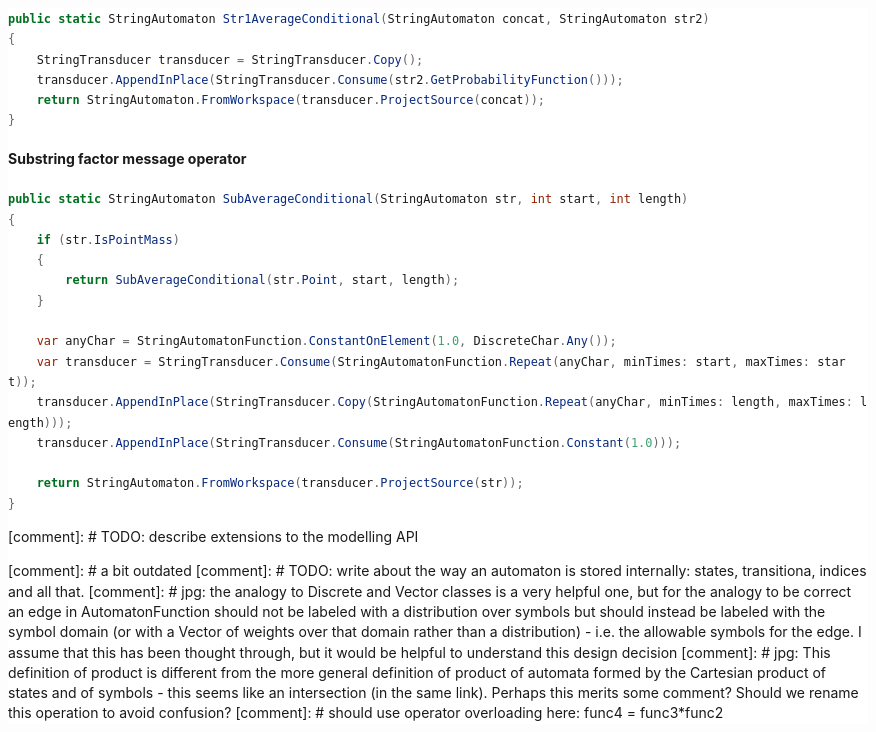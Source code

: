 ```csharp
public static StringAutomaton Str1AverageConditional(StringAutomaton concat, StringAutomaton str2)
{
    StringTransducer transducer = StringTransducer.Copy();
    transducer.AppendInPlace(StringTransducer.Consume(str2.GetProbabilityFunction()));
    return StringAutomaton.FromWorkspace(transducer.ProjectSource(concat));
}
```

#### Substring factor message operator

```csharp
public static StringAutomaton SubAverageConditional(StringAutomaton str, int start, int length)
{
    if (str.IsPointMass)
    {
        return SubAverageConditional(str.Point, start, length);
    }

    var anyChar = StringAutomatonFunction.ConstantOnElement(1.0, DiscreteChar.Any());
    var transducer = StringTransducer.Consume(StringAutomatonFunction.Repeat(anyChar, minTimes: start, maxTimes: start));
    transducer.AppendInPlace(StringTransducer.Copy(StringAutomatonFunction.Repeat(anyChar, minTimes: length, maxTimes: length)));
    transducer.AppendInPlace(StringTransducer.Consume(StringAutomatonFunction.Constant(1.0)));

    return StringAutomaton.FromWorkspace(transducer.ProjectSource(str));
}
```

[comment]: # TODO: describe extensions to the modelling API

[comment]: # a bit outdated
[comment]: # TODO: write about the way an automaton is stored internally: states, transitiona, indices and all that.
[comment]: # jpg: the analogy to Discrete and Vector classes is a very helpful one, but for the analogy to be correct an edge in AutomatonFunction should not be labeled with a distribution over symbols but should instead be labeled with the symbol domain (or with a Vector of weights over that domain rather than a distribution) - i.e. the allowable symbols for the edge. I assume that this has been thought through, but it would be helpful to understand this design decision
[comment]: # jpg: This definition of product is different from the more general definition of product of automata formed by the Cartesian product of states and of symbols - this seems like an intersection (in the same link). Perhaps this merits some comment? Should we rename this operation to avoid confusion?
[comment]: # should use operator overloading here:  func4 = func3*func2